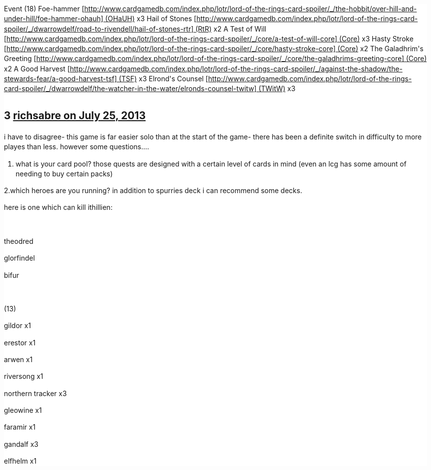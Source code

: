 Event (18)
Foe-hammer [http://www.cardgamedb.com/index.php/lotr/lord-of-the-rings-card-spoiler/_/the-hobbit/over-hill-and-under-hill/foe-hammer-ohauh] (OHaUH) x3
Hail of Stones [http://www.cardgamedb.com/index.php/lotr/lord-of-the-rings-card-spoiler/_/dwarrowdelf/road-to-rivendell/hail-of-stones-rtr] (RtR) x2
A Test of Will [http://www.cardgamedb.com/index.php/lotr/lord-of-the-rings-card-spoiler/_/core/a-test-of-will-core] (Core) x3
Hasty Stroke [http://www.cardgamedb.com/index.php/lotr/lord-of-the-rings-card-spoiler/_/core/hasty-stroke-core] (Core) x2
The Galadhrim's Greeting [http://www.cardgamedb.com/index.php/lotr/lord-of-the-rings-card-spoiler/_/core/the-galadhrims-greeting-core] (Core) x2
A Good Harvest [http://www.cardgamedb.com/index.php/lotr/lord-of-the-rings-card-spoiler/_/against-the-shadow/the-stewards-fear/a-good-harvest-tsf] (TSF) x3
Elrond's Counsel [http://www.cardgamedb.com/index.php/lotr/lord-of-the-rings-card-spoiler/_/dwarrowdelf/the-watcher-in-the-water/elronds-counsel-twitw] (TWitW) x3

## 3 [richsabre on July 25, 2013](https://community.fantasyflightgames.com/topic/87076-this-game-becomes-unsoloable/?do=findComment&comment=821921)

i have to disagree- this game is far easier solo than at the start of the game- there has been a definite switch in difficulty to more playes than less. however some questions....

1. what is your card pool? those quests are designed with a certain level of cards in mind (even an lcg has some amount of needing to buy certain packs)

2.which heroes are you running? in addition to spurries deck i can recommend some decks.

here is one which can kill ithillien:

 

theodred

glorfindel

bifur

 

(13)

gildor x1

erestor x1

arwen x1

riversong x1

northern tracker x3

gleowine x1

faramir x1

gandalf x3

elfhelm x1

